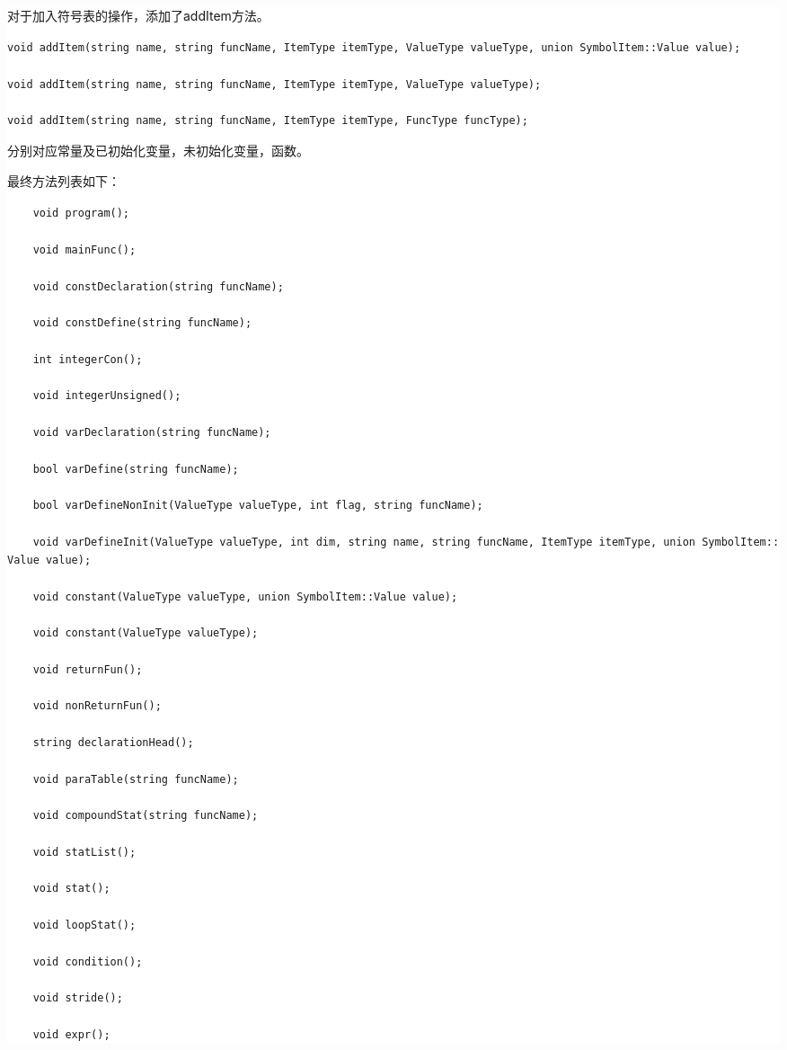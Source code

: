  

对于加入符号表的操作，添加了addItem方法。

```
void addItem(string name, string funcName, ItemType itemType, ValueType valueType, union SymbolItem::Value value);

void addItem(string name, string funcName, ItemType itemType, ValueType valueType);

void addItem(string name, string funcName, ItemType itemType, FuncType funcType);
```

 

分别对应常量及已初始化变量，未初始化变量，函数。

 

 

最终方法列表如下：

```
    void program();

    void mainFunc();

    void constDeclaration(string funcName);

    void constDefine(string funcName);

    int integerCon();

    void integerUnsigned();

    void varDeclaration(string funcName);

    bool varDefine(string funcName);

    bool varDefineNonInit(ValueType valueType, int flag, string funcName);

    void varDefineInit(ValueType valueType, int dim, string name, string funcName, ItemType itemType, union SymbolItem::Value value);

    void constant(ValueType valueType, union SymbolItem::Value value);

    void constant(ValueType valueType);

    void returnFun();

    void nonReturnFun();

    string declarationHead();

    void paraTable(string funcName);

    void compoundStat(string funcName);

    void statList();

    void stat();

    void loopStat();

    void condition();

    void stride();

    void expr();
```